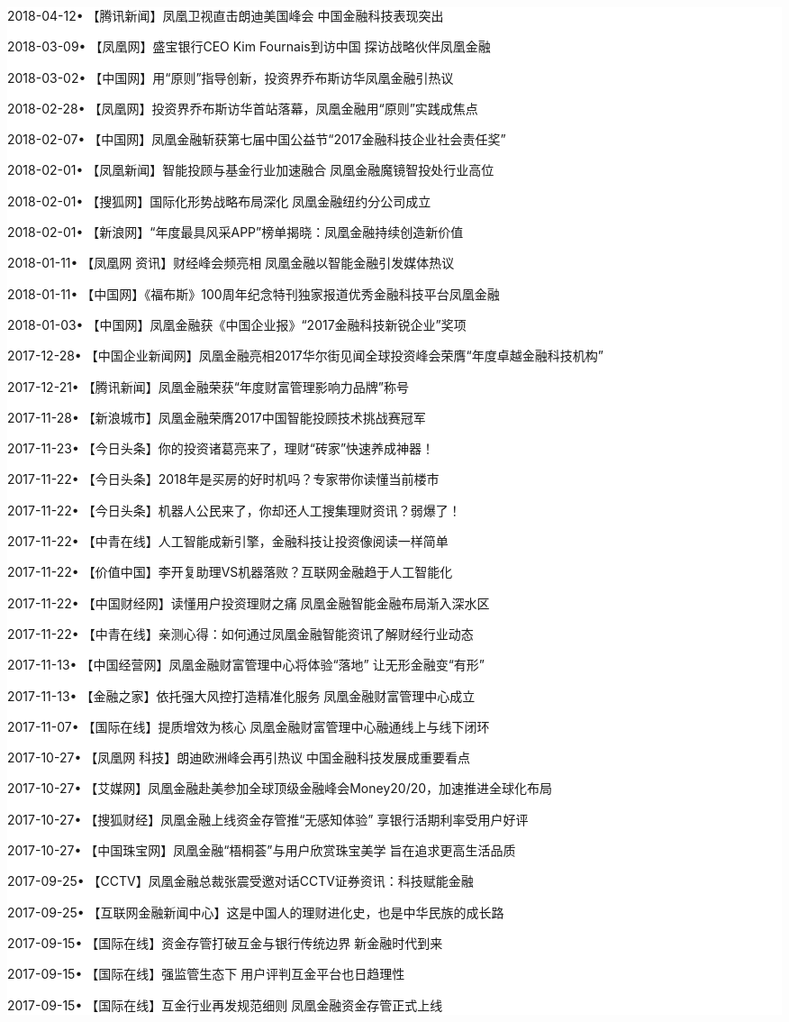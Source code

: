 2018-04-12• 【腾讯新闻】凤凰卫视直击朗迪美国峰会 中国金融科技表现突出

2018-03-09• 【凤凰网】盛宝银行CEO Kim Fournais到访中国 探访战略伙伴凤凰金融

2018-03-02• 【中国网】用“原则”指导创新，投资界乔布斯访华凤凰金融引热议

2018-02-28• 【凤凰网】投资界乔布斯访华首站落幕，凤凰金融用“原则”实践成焦点

2018-02-07• 【中国网】凤凰金融斩获第七届中国公益节“2017金融科技企业社会责任奖”

2018-02-01• 【凤凰新闻】智能投顾与基金行业加速融合 凤凰金融魔镜智投处行业高位

2018-02-01• 【搜狐网】国际化形势战略布局深化 凤凰金融纽约分公司成立

2018-02-01• 【新浪网】“年度最具风采APP”榜单揭晓：凤凰金融持续创造新价值

2018-01-11• 【凤凰网 资讯】财经峰会频亮相 凤凰金融以智能金融引发媒体热议

2018-01-11• 【中国网】《福布斯》100周年纪念特刊独家报道优秀金融科技平台凤凰金融

2018-01-03• 【中国网】凤凰金融获《中国企业报》“2017金融科技新锐企业”奖项

2017-12-28• 【中国企业新闻网】凤凰金融亮相2017华尔街见闻全球投资峰会荣膺“年度卓越金融科技机构”

2017-12-21• 【腾讯新闻】凤凰金融荣获“年度财富管理影响力品牌”称号

2017-11-28• 【新浪城市】凤凰金融荣膺2017中国智能投顾技术挑战赛冠军

2017-11-23• 【今日头条】你的投资诸葛亮来了，理财“砖家”快速养成神器！

2017-11-22• 【今日头条】2018年是买房的好时机吗？专家带你读懂当前楼市

2017-11-22• 【今日头条】机器人公民来了，你却还人工搜集理财资讯？弱爆了！

2017-11-22• 【中青在线】人工智能成新引擎，金融科技让投资像阅读一样简单

2017-11-22• 【价值中国】李开复助理VS机器落败？互联网金融趋于人工智能化

2017-11-22• 【中国财经网】读懂用户投资理财之痛 凤凰金融智能金融布局渐入深水区

2017-11-22• 【中青在线】亲测心得：如何通过凤凰金融智能资讯了解财经行业动态

2017-11-13• 【中国经营网】凤凰金融财富管理中心将体验“落地” 让无形金融变“有形”

2017-11-13• 【金融之家】依托强大风控打造精准化服务 凤凰金融财富管理中心成立

2017-11-07• 【国际在线】提质增效为核心 凤凰金融财富管理中心融通线上与线下闭环

2017-10-27• 【凤凰网 科技】朗迪欧洲峰会再引热议 中国金融科技发展成重要看点

2017-10-27• 【艾媒网】凤凰金融赴美参加全球顶级金融峰会Money20/20，加速推进全球化布局

2017-10-27• 【搜狐财经】凤凰金融上线资金存管推“无感知体验” 享银行活期利率受用户好评

2017-10-27• 【中国珠宝网】凤凰金融“梧桐荟”与用户欣赏珠宝美学 旨在追求更高生活品质

2017-09-25• 【CCTV】凤凰金融总裁张震受邀对话CCTV证券资讯：科技赋能金融

2017-09-25• 【互联网金融新闻中心】这是中国人的理财进化史，也是中华民族的成长路

2017-09-15• 【国际在线】资金存管打破互金与银行传统边界 新金融时代到来

2017-09-15• 【国际在线】强监管生态下 用户评判互金平台也日趋理性

2017-09-15• 【国际在线】互金行业再发规范细则 凤凰金融资金存管正式上线
